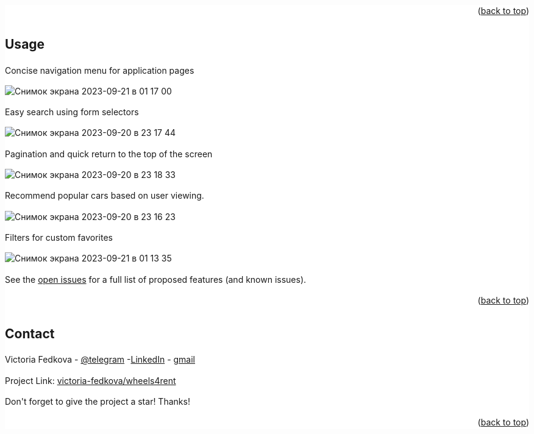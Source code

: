 <p align="right">(<a href="#readme-top">back to top</a>)</p>




## Usage 
 <p align="left"> Сoncise navigation menu for application pages</p>
<img width="1223" alt="Снимок экрана 2023-09-21 в 01 17 00" src="https://github.com/Victoria-Fedkova/wheels4rent/assets/63882255/e7abfaee-d50e-4d14-8b5d-a3b3b8ef0e59">

 <p align="left">Easy search using form selectors</p>
<img width="1265" alt="Снимок экрана 2023-09-20 в 23 17 44" src="https://github.com/Victoria-Fedkova/wheels4rent/assets/63882255/51a7a4bd-ddb9-4bed-a626-18043a04bc47">

 <p align="left">Pagination and quick return to the top of the screen</p>
<img width="1504" alt="Снимок экрана 2023-09-20 в 23 18 33" src="https://github.com/Victoria-Fedkova/wheels4rent/assets/63882255/436da5e5-3fbb-44f0-a0fe-3aa2ac4f6e87">

 <p align="left">Recommend popular cars based on user viewing. </p>
<img width="1337" alt="Снимок экрана 2023-09-20 в 23 16 23" src="https://github.com/Victoria-Fedkova/wheels4rent/assets/63882255/5188c881-6b13-4e27-beac-79310dff638d">

 <p align="left">Filters for custom favorites </p>
<img width="1232" alt="Снимок экрана 2023-09-21 в 01 13 35" src="https://github.com/Victoria-Fedkova/wheels4rent/assets/63882255/782d178d-daa4-4302-9ecb-67fe6b569089">

 See the [open issues](https://github.com/victoria-fedkova/wheels4rent/issues) for a full list of proposed features (and known issues).

<p align="right">(<a href="#readme-top">back to top</a>)</p>


## Contact

Victoria Fedkova - [@telegram](https://t.me/victoria_fedkova) -[LinkedIn](https://www.linkedin.com/in/victoria-fedkova/) - [gmail](victoria-fedkova@gmail.com)

Project Link: [victoria-fedkova/wheels4rent](https://github.com/victoria-fedkova.github.io/wheels4rent)

Don't forget to give the project a star! Thanks!
<p align="right">(<a href="#readme-top">back to top</a>)</p>






[contributors-shield]: https://img.shields.io/github/contributors/github_username/repo_name.svg?style=for-the-badge
[contributors-url]: https://github.com/github_username/repo_name/graphs/contributors
[forks-shield]: https://img.shields.io/github/forks/github_username/repo_name.svg?style=for-the-badge
[forks-url]: https://github.com/github_username/repo_name/network/members
[stars-shield]: https://img.shields.io/github/stars/github_username/repo_name.svg?style=for-the-badge
[stars-url]: https://github.com/github_username/repo_name/stargazers
[issues-shield]: https://img.shields.io/github/issues/github_username/repo_name.svg?style=for-the-badge
[issues-url]: https://github.com/github_username/repo_name/issues
[license-shield]: https://img.shields.io/github/license/github_username/repo_name.svg?style=for-the-badge
[license-url]: https://github.com/github_username/repo_name/blob/master/LICENSE.txt
[linkedin-shield]: https://img.shields.io/badge/-LinkedIn-black.svg?style=for-the-badge&logo=linkedin&colorB=555
[linkedin-url]: https://linkedin.com/in/linkedin_username
[product-screenshot]: images/screenshot.png
[Next.js]: https://img.shields.io/badge/next.js-000000?style=for-the-badge&logo=nextdotjs&logoColor=white
[Next-url]: https://nextjs.org/
[React.js]: https://img.shields.io/badge/React-20232A?style=for-the-badge&logo=react&logoColor=61DAFB
[React-url]: https://reactjs.org/
[Vue.js]: https://img.shields.io/badge/Vue.js-35495E?style=for-the-badge&logo=vuedotjs&logoColor=4FC08D
[Vue-url]: https://vuejs.org/
[Angular.io]: https://img.shields.io/badge/Angular-DD0031?style=for-the-badge&logo=angular&logoColor=white
[Angular-url]: https://angular.io/
[Svelte.dev]: https://img.shields.io/badge/Svelte-4A4A55?style=for-the-badge&logo=svelte&logoColor=FF3E00
[Svelte-url]: https://svelte.dev/
[Laravel.com]: https://img.shields.io/badge/Laravel-FF2D20?style=for-the-badge&logo=laravel&logoColor=white
[Laravel-url]: https://laravel.com
[Bootstrap.com]: https://img.shields.io/badge/Bootstrap-563D7C?style=for-the-badge&logo=bootstrap&logoColor=white
[Bootstrap-url]: https://getbootstrap.com
[JQuery.com]: https://img.shields.io/badge/jQuery-0769AD?style=for-the-badge&logo=jquery&logoColor=white
[JQuery-url]: https://jquery.com 


[forks-shield]: https://img.shields.io/github/forks/Victoria-Fedkova/wheels4rent.svg?style=for-the-badge
[forks-url]: https://github.com/Victoria-Fedkova/wheels4rent/network/members
[stars-shield]: https://img.shields.io/github/stars/Victoria-Fedkova/wheels4rent.svg?style=for-the-badge
[stars-url]: https://github.com/Victoria-Fedkova/wheels4rent/stargazers
[issues-shield]: https://img.shields.io/github/issues/Victoria-Fedkova/wheels4rent.svg?style=for-the-badge
[issues-url]: https://github.com/Victoria-Fedkova/wheels4rent/issues